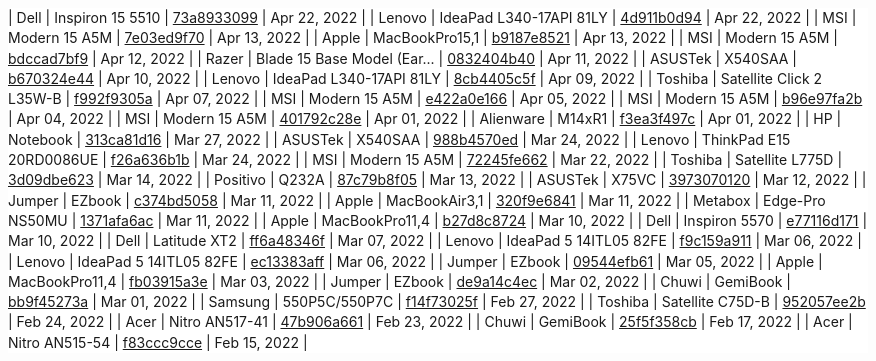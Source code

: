 | Dell          | Inspiron 15 5510            | [73a8933099](https://linux-hardware.org/?probe=73a8933099) | Apr 22, 2022 |
| Lenovo        | IdeaPad L340-17API 81LY     | [4d911b0d94](https://linux-hardware.org/?probe=4d911b0d94) | Apr 22, 2022 |
| MSI           | Modern 15 A5M               | [7e03ed9f70](https://linux-hardware.org/?probe=7e03ed9f70) | Apr 13, 2022 |
| Apple         | MacBookPro15,1              | [b9187e8521](https://linux-hardware.org/?probe=b9187e8521) | Apr 13, 2022 |
| MSI           | Modern 15 A5M               | [bdccad7bf9](https://linux-hardware.org/?probe=bdccad7bf9) | Apr 12, 2022 |
| Razer         | Blade 15 Base Model (Ear... | [0832404b40](https://linux-hardware.org/?probe=0832404b40) | Apr 11, 2022 |
| ASUSTek       | X540SAA                     | [b670324e44](https://linux-hardware.org/?probe=b670324e44) | Apr 10, 2022 |
| Lenovo        | IdeaPad L340-17API 81LY     | [8cb4405c5f](https://linux-hardware.org/?probe=8cb4405c5f) | Apr 09, 2022 |
| Toshiba       | Satellite Click 2 L35W-B    | [f992f9305a](https://linux-hardware.org/?probe=f992f9305a) | Apr 07, 2022 |
| MSI           | Modern 15 A5M               | [e422a0e166](https://linux-hardware.org/?probe=e422a0e166) | Apr 05, 2022 |
| MSI           | Modern 15 A5M               | [b96e97fa2b](https://linux-hardware.org/?probe=b96e97fa2b) | Apr 04, 2022 |
| MSI           | Modern 15 A5M               | [401792c28e](https://linux-hardware.org/?probe=401792c28e) | Apr 01, 2022 |
| Alienware     | M14xR1                      | [f3ea3f497c](https://linux-hardware.org/?probe=f3ea3f497c) | Apr 01, 2022 |
| HP            | Notebook                    | [313ca81d16](https://linux-hardware.org/?probe=313ca81d16) | Mar 27, 2022 |
| ASUSTek       | X540SAA                     | [988b4570ed](https://linux-hardware.org/?probe=988b4570ed) | Mar 24, 2022 |
| Lenovo        | ThinkPad E15 20RD0086UE     | [f26a636b1b](https://linux-hardware.org/?probe=f26a636b1b) | Mar 24, 2022 |
| MSI           | Modern 15 A5M               | [72245fe662](https://linux-hardware.org/?probe=72245fe662) | Mar 22, 2022 |
| Toshiba       | Satellite L775D             | [3d09dbe623](https://linux-hardware.org/?probe=3d09dbe623) | Mar 14, 2022 |
| Positivo      | Q232A                       | [87c79b8f05](https://linux-hardware.org/?probe=87c79b8f05) | Mar 13, 2022 |
| ASUSTek       | X75VC                       | [3973070120](https://linux-hardware.org/?probe=3973070120) | Mar 12, 2022 |
| Jumper        | EZbook                      | [c374bd5058](https://linux-hardware.org/?probe=c374bd5058) | Mar 11, 2022 |
| Apple         | MacBookAir3,1               | [320f9e6841](https://linux-hardware.org/?probe=320f9e6841) | Mar 11, 2022 |
| Metabox       | Edge-Pro NS50MU             | [1371afa6ac](https://linux-hardware.org/?probe=1371afa6ac) | Mar 11, 2022 |
| Apple         | MacBookPro11,4              | [b27d8c8724](https://linux-hardware.org/?probe=b27d8c8724) | Mar 10, 2022 |
| Dell          | Inspiron 5570               | [e77116d171](https://linux-hardware.org/?probe=e77116d171) | Mar 10, 2022 |
| Dell          | Latitude XT2                | [ff6a48346f](https://linux-hardware.org/?probe=ff6a48346f) | Mar 07, 2022 |
| Lenovo        | IdeaPad 5 14ITL05 82FE      | [f9c159a911](https://linux-hardware.org/?probe=f9c159a911) | Mar 06, 2022 |
| Lenovo        | IdeaPad 5 14ITL05 82FE      | [ec13383aff](https://linux-hardware.org/?probe=ec13383aff) | Mar 06, 2022 |
| Jumper        | EZbook                      | [09544efb61](https://linux-hardware.org/?probe=09544efb61) | Mar 05, 2022 |
| Apple         | MacBookPro11,4              | [fb03915a3e](https://linux-hardware.org/?probe=fb03915a3e) | Mar 03, 2022 |
| Jumper        | EZbook                      | [de9a14c4ec](https://linux-hardware.org/?probe=de9a14c4ec) | Mar 02, 2022 |
| Chuwi         | GemiBook                    | [bb9f45273a](https://linux-hardware.org/?probe=bb9f45273a) | Mar 01, 2022 |
| Samsung       | 550P5C/550P7C               | [f14f73025f](https://linux-hardware.org/?probe=f14f73025f) | Feb 27, 2022 |
| Toshiba       | Satellite C75D-B            | [952057ee2b](https://linux-hardware.org/?probe=952057ee2b) | Feb 24, 2022 |
| Acer          | Nitro AN517-41              | [47b906a661](https://linux-hardware.org/?probe=47b906a661) | Feb 23, 2022 |
| Chuwi         | GemiBook                    | [25f5f358cb](https://linux-hardware.org/?probe=25f5f358cb) | Feb 17, 2022 |
| Acer          | Nitro AN515-54              | [f83ccc9cce](https://linux-hardware.org/?probe=f83ccc9cce) | Feb 15, 2022 |